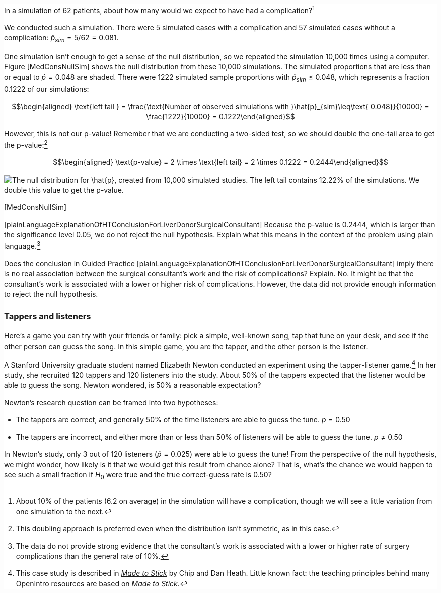 In a simulation of 62 patients, about how many would we expect to have had a complication?[^14]

We conducted such a simulation. There were 5 simulated cases with a complication and 57 simulated cases without a complication: $\hat{p}_{sim} = 5/62 = 0.081$.

One simulation isn’t enough to get a sense of the null distribution, so we repeated the simulation 10,000 times using a computer. Figure [MedConsNullSim] shows the null distribution from these 10,000 simulations. The simulated proportions that are less than or equal to $\hat{p}=0.048$ are shaded. There were 1222 simulated sample proportions with $\hat{p}_{sim} \leq 0.048$, which represents a fraction 0.1222 of our simulations:

$$\begin{aligned}
\text{left tail }
    = \frac{\text{Number of observed simulations with }\hat{p}_{sim}\leq\text{ 0.048}}{10000}
    = \frac{1222}{10000} = 0.1222\end{aligned}$$

However, this is not our p-value! Remember that we are conducting a two-sided test, so we should double the one-tail area to get the p-value:[^15]

$$\begin{aligned}
\text{p-value} = 2 \times \text{left tail} = 2 \times 0.1222 = 0.2444\end{aligned}$$

![The null distribution for $\hat{p}$, created from 10,000 simulated studies. The left tail contains 12.22% of the simulations. We double this value to get the p-value.](02/figures/MedicalConsultant/MedConsNullSim)

[MedConsNullSim]

[plainLanguageExplanationOfHTConclusionForLiverDonorSurgicalConsultant] Because the p-value is 0.2444, which is larger than the significance level 0.05, we do not reject the null hypothesis. Explain what this means in the context of the problem using plain language.[^16]

<span>Does the conclusion in Guided Practice [plainLanguageExplanationOfHTConclusionForLiverDonorSurgicalConsultant] imply there is no real association between the surgical consultant’s work and the risk of complications? Explain.</span> No. It might be that the consultant’s work is associated with a lower or higher risk of complications. However, the data did not provide enough information to reject the null hypothesis.

### Tappers and listeners

Here’s a game you can try with your friends or family: pick a simple, well-known song, tap that tune on your desk, and see if the other person can guess the song. In this simple game, you are the tapper, and the other person is the listener.

A Stanford University graduate student named Elizabeth Newton conducted an experiment using the tapper-listener game.[^17] In her study, she recruited 120 tappers and 120 listeners into the study. About 50% of the tappers expected that the listener would be able to guess the song. Newton wondered, is 50% a reasonable expectation?

Newton’s research question can be framed into two hypotheses:

-   The tappers are correct, and generally 50% of the time listeners are able to guess the tune. $p = 0.50$

-   The tappers are incorrect, and either more than or less than 50% of listeners will be able to guess the tune. $p \neq 0.50$

In Newton’s study, only 3 out of 120 listeners ($\hat{p} = 0.025$) were able to guess the tune! From the perspective of the null hypothesis, we might wonder, how likely is it that we would get this result from chance alone? That is, what’s the chance we would happen to see such a small fraction if $H_0$ were true and the true correct-guess rate is 0.50?


[^1]: We would be assuming that these two variables are *independent*, meaning they are unrelated.
[^2]: Rosen B and Jerdee T. 1974. “Influence of sex role stereotypes on personnel decisions.” Journal of Applied Psychology 59(1):9-14.
[^3]: The study is an experiment, as subjects were randomly assigned a male file or a female file. Since this is an experiment, the results can be used to evaluate a causal relationship between gender of a candidate and the promotion decision.
[^4]: The test procedure we employ in this section is formally called a **permutation test**.
[^5]: $18/24 - 17/24=0.042$ or about 4.2% in favor of the men. This difference due to chance is much smaller than the difference observed in the actual groups.
[^6]: This reasoning does not generally extend to anecdotal observations. Each of us observes incredibly rare events every day, events we could not possibly hope to predict. However, in the non-rigorous setting of anecdotal evidence, almost anything may appear to be a rare event, so the idea of looking for rare events in day-to-day activities is treacherous. For example, we might look at the lottery: there was only a 1 in 176 million chance that the Mega Millions numbers for the largest jackpot in history (March 30, 2012) would be (2, 4, 23, 38, 46) with a Mega ball of (23), but nonetheless those numbers came up! However, no matter what numbers had turned up, they would have had the same incredibly rare odds. That is, *any set of numbers we could have observed would ultimately be incredibly rare*. This type of situation is typical of our daily lives: each possible event in itself seems incredibly rare, but if we consider every alternative, those outcomes are also incredibly rare. We should be cautious not to misinterpret such anecdotal evidence.
[^7]: Frederick S, Novemsky N, Wang J, Dhar R, Nowlis S. 2009. Opportunity Cost Neglect. Journal of Consumer Research 36: 553-561.
[^8]: Success is often defined in a study as the outcome of interest, and a “success” may or may not actually be a positive outcome. For example, researchers working on a study on HIV prevalence might define a “success” in the statistical sense as a patient who is HIV+. A more complete discussion of the term *success* will be given in Chapter [inferenceForCategoricalData].
[^9]: Making a Type 1 Error in this context would mean that reminding students that money not spent now can be spent later does not affect their buying habits, despite the strong evidence (the data suggesting otherwise) found in the experiment. Notice that this does *not* necessarily mean something was wrong with the data or that we made a computational mistake. Sometimes data simply point us to the wrong conclusion, which is why scientific studies are often repeated to check initial findings.
[^10]: To lower the Type 2 Error rate, we want to convict more guilty people. We could lower the standards for conviction from “beyond a reasonable doubt” to “beyond a little doubt”. Lowering the bar for guilt will also result in more wrongful convictions, raising the Type 1 Error rate.
[^11]: B$\ddot{\text{o}}$ttiger et al. “Efficacy and safety of thrombolytic therapy after initially unsuccessful cardiopulmonary resuscitation: a prospective clinical trial.” The Lancet, 2001.
[^12]: Observed control survival rate: $p_c = \frac{11}{50} = 0.22$. Treatment survival rate: $p_t = \frac{14}{40} = 0.35$. Observed difference: $\hat{p}_t - \hat{p}_c = 0.35 - 0.22 = 0.13$.
[^13]: $H_0$: There is no association between the consultant’s contributions and the clients’ complication rate. That is, the complication rate for the consultant’s clients is equal to the US average of 10%. In statistical language, $p=0.10$. $H_A$: Patients who work with the consultant have a complication rate different than 10%, i.e. $p \neq 0.10$.
[^14]: About 10% of the patients (6.2 on average) in the simulation will have a complication, though we will see a little variation from one simulation to the next.
[^15]: This doubling approach is preferred even when the distribution isn’t symmetric, as in this case.
[^16]: The data do not provide strong evidence that the consultant’s work is associated with a lower or higher rate of surgery complications than the general rate of 10%.
[^17]: This case study is described in *[Made to Stick](http://www.openintro.org/redirect.php?go=made-to-stick&redirect=simulation_textbook_pdf_preliminary)* by Chip and Dan Heath. Little known fact: the teaching principles behind many OpenIntro resources are based on *Made to Stick*.
[^18]: The p-value is the chance of seeing the data summary or something more in favor of the alternative hypothesis. Since we didn’t observe anything even close to just 3 correct, the p-value will be small, around 1-in-10,000 or smaller.
[^19]: The p-value is less than 0.05, so we reject the null hypothesis. There is statistically significant evidence, and the data provide strong evidence that the chance a listener will guess the correct tune is less than 50%.
[^20]: In general, the distributions are reasonably symmetric. The case study for the medical consultant is the only distribution with any evident skew.
[^21]: The percentile bootstrap method has been put forward as an alternative. However, simulations show that this method is consistently less robust than than the normal distribution. For more information, visit [openintro.org/bootstrap](http://openintro.org/bootstrap).
[^22]: It is also introduced as the Gaussian distribution after Frederic Gauss, the first person to formalize its mathematical expression.
[^23]: (a) $N(\mu=5,\sigma=3)$. (b) $N(\mu=-100, \sigma=10)$. (c) $N(\mu=2, \sigma=9)$.
[^24]: $Z_{Tom} = \frac{x_{Tom} - \mu_{ACT}}{\sigma_{ACT}} = \frac{24 - 21}{5} = 0.6$
[^25]: \(a) Its Z score is given by $Z = \frac{x-\mu}{\sigma} = \frac{5.19 - 3}{2} = 2.19/2 = 1.095$. (b) The observation $x$ is 1.095 standard deviations *above* the mean. We know it must be above the mean since $Z$ is positive.
[^26]: For $x_1=95.4$ mm: $Z_1 = \frac{x_1 - \mu}{\sigma} = \frac{95.4 - 92.6}{3.6} = 0.78$. For $x_2=85.8$ mm: $Z_2 = \frac{85.8 - 92.6}{3.6} = -1.89$.
[^27]: Because the *absolute value* of Z score for the second observation is larger than that of the first, the second observation has a more unusual head length.
[^28]: If 84% had lower scores than Ann, the number of people who had better scores must be 16%. (Generally ties are ignored when the normal model, or any other continuous distribution, is used.)
[^29]: We found the probability in Example [satAbove1630Exam]: 0.6664. A picture for this exercise is represented by the shaded area below “0.6664” in Example [satAbove1630Exam].
[^30]: If Edward did better than 37% of SAT takers, then about 63% must have done better than him.\
[^31]: Numerical answers: (a) 0.9772. (b) 0.0228.
[^32]: This sample was taken from the USDA Food Commodity Intake Database.
[^33]: First put the heights into inches: 67 and 76 inches. Figures are shown below. (a) $Z_{Mike} = \frac{67 - 70}{3.3} = -0.91\ \to\ 0.1814$. (b) $Z_{Jim} = \frac{76 - 70}{3.3} = 1.82\ \to\ 0.9656$.\
[^34]: Remember: draw a picture first, then find the Z score. (We leave the pictures to you.) The Z score can be found by using the percentiles and the normal probability table. (a) We look for 0.95 in the probability portion (middle part) of the normal probability table, which leads us to row 1.6 and (about) column 0.05, i.e. $Z_{95}=1.65$. Knowing $Z_{95}=1.65$, $\mu = 1500$, and $\sigma = 300$, we setup the Z score formula: $1.65 = \frac{x_{95} - 1500}{300}$. We solve for $x_{95}$: $x_{95} = 1995$. (b) Similarly, we find $Z_{97.5} = 1.96$, again setup the Z score formula for the heights, and calculate $x_{97.5} = 76.5$.
[^35]: Numerical answers: (a) 0.1131. (b) 0.3821.
[^36]: This is an abbreviated solution. (Be sure to draw a figure!) First find the percent who get below 1500 and the percent that get above 2000: $Z_{1500} = 0.00 \to 0.5000$ (area below), $Z_{2000} = 1.67 \to 0.0475$ (area above). Final answer: $1.0000-0.5000 - 0.0475 = 0.4525$.
[^37]: 5’5” is 65 inches. 5’7” is 67 inches. Numerical solution: $1.000 - 0.0649 - 0.8183 = 0.1168$, i.e. 11.68%.
[^38]: First draw the pictures. To find the area between $Z=-1$ and $Z=1$, use the normal probability table to determine the areas below $Z=-1$ and above $Z=1$. Next verify the area between $Z=-1$ and $Z=1$ is about 0.68. Repeat this for $Z=-2$ to $Z=2$ and also for $Z=-3$ to $Z=3$.
[^39]: \(a) 900 and 2100 represent two standard deviations above and below the mean, which means about 95% of test takers will score between 900 and 2100. (b) Since the normal model is symmetric, then half of the test takers from part (a) ($\frac{95\%}{2} = 47.5\%$ of all test takers) will score 900 to 1500 while 47.5% score between 1500 and 2100.
[^40]: Also commonly called a **quantile-quantile plot**.
[^41]: These data were collected from .
[^42]: Answers may vary a little. The top-left plot shows some deviations in the smallest values in the data set; specifically, the left tail of the data set has some outliers we should be wary of. The top-right and bottom-left plots do not show any obvious or extreme deviations from the lines for their respective sample sizes, so a normal model would be reasonable for these data sets. The bottom-right plot has a consistent curvature that suggests it is not from the normal distribution. If we examine just the vertical coordinates of these observations, we see that there is a lot of data between -20 and 0, and then about five observations scattered between 0 and 70. This describes a distribution that has a strong right skew.
[^43]: Examine where the points fall along the vertical axis. In the first plot, most points are near the low end with fewer observations scattered along the high end; this describes a distribution that is skewed to the high end. The second plot shows the opposite features, and this distribution is skewed to the low end.
[^44]: If we want to be more certain we will capture the fish, we might use a wider net. Likewise, we use a wider confidence interval if we want to be more certain that we capture the parameter.
[^45]: We will leave it to you to draw a picture. The Z scores are $Z_{left} = -1.96$ and $Z_{right} = 1.96$. The area between these two Z scores is $0.9750 - 0.0250 = 0.9500$. This is where “1.96” comes from in the 95% confidence interval formula.
[^46]: We’ve used $SE = 0.078$ from the last section. However, it would more generally be appropriate to recompute the $SE$ slightly differently for this confidence interval using the technique introduced in Section [SampleDistributionOfTheDiffOfTwoProportions]. Don’t worry about this detail for now since the two resulting standard errors are, in this case, almost identical.
[^47]: No. Just as some observations occur more than 1.96 standard deviations from the mean, some point estimates will be more than 1.96 standard errors from the parameter. A confidence interval only provides a plausible range of values for a parameter. While we might say other values are implausible based on the data, this does not mean they are impossible.
[^48]: This is equivalent to asking how often the $Z$ score will be larger than -2.58 but less than 2.58. (For a picture, see Figure [choosingZForCI].) To determine this probability, look up -2.58 and 2.58 in the normal probability table (0.0049 and 0.9951). Thus, there is a $0.9951-0.0049 \approx 0.99$ probability that the unobserved random variable $X$ will be within 2.58 standard deviations of the mean.
[^49]: Since the necessary conditions for applying the normal model have already been checked for us, we can go straight to the construction of the confidence interval: $\text{point estimate}\ \pm\ 2.58 \times  SE \rightarrow (0.018, 0.162)$. We are 99% confident that implanting a stent in the brain of a patient who is at risk of stroke increases the risk of stroke within 30 days by a rate of 0.018 to 0.162 (assuming the patients are representative of the population).
[^50]: We must find $z^{\star}$ such that 90% of the distribution falls between -$z^{\star}$ and $z^{\star}$ in the standard normal model, $N(\mu=0, \sigma=1)$. We can look up -$z^{\star}$ in the normal probability table by looking for a lower tail of 5% (the other 5% is in the upper tail), thus $z^{\star}=1.65$. The 90% confidence interval can then be computed as $\text{point estimate}\ \pm\ 1.65\times SE \to (4.4\%, 13.6\%)$. (Note: the conditions for normality had earlier been confirmed for us.) That is, we are 90% confident that implanting a stent in a stroke patient’s brain increased the risk of stroke within 30 days by 4.4% to 13.6%.